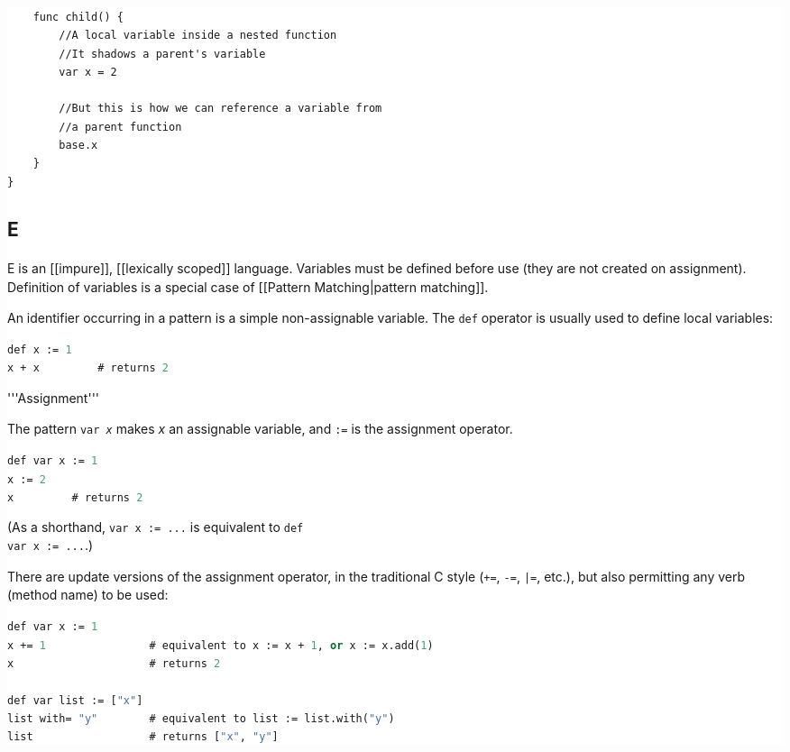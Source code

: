 ```Dyalect
    func child() {
        //A local variable inside a nested function
        //It shadows a parent's variable
        var x = 2

        //But this is how we can reference a variable from
        //a parent function
        base.x
    }
}
```



## E


E is an [[impure]], [[lexically scoped]] language. Variables must be defined before use (they are not created on assignment). Definition of variables is a special case of [[Pattern Matching|pattern matching]].

An identifier occurring in a pattern is a simple non-assignable variable. The <code>def</code> operator is usually used to define local variables:


```e
def x := 1
x + x         # returns 2
```



'''Assignment'''

The pattern <code>var <var>x</var></code> makes <var>x</var> an assignable variable, and <code>:=</code> is the assignment operator.


```e
def var x := 1
x := 2
x         # returns 2
```


(As a shorthand, <code>var x := ...</code> is equivalent to <code>def var x := ...</code>.)

There are update versions of the assignment operator, in the traditional C style (<code>+=</code>, <code>-=</code>, <code>|=</code>, etc.), but also permitting any verb (method name) to be used:


```e
def var x := 1
x += 1                # equivalent to x := x + 1, or x := x.add(1)
x                     # returns 2

def var list := ["x"]
list with= "y"        # equivalent to list := list.with("y")
list                  # returns ["x", "y"]
```
